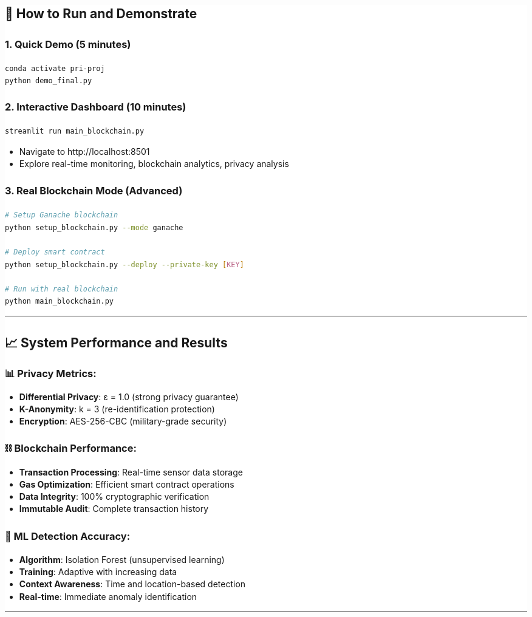 ## 🚀 How to Run and Demonstrate

### 1. Quick Demo (5 minutes)
```bash
conda activate pri-proj
python demo_final.py
```

### 2. Interactive Dashboard (10 minutes)
```bash
streamlit run main_blockchain.py
```
- Navigate to http://localhost:8501
- Explore real-time monitoring, blockchain analytics, privacy analysis

### 3. Real Blockchain Mode (Advanced)
```bash
# Setup Ganache blockchain
python setup_blockchain.py --mode ganache

# Deploy smart contract
python setup_blockchain.py --deploy --private-key [KEY]

# Run with real blockchain
python main_blockchain.py
```

---

## 📈 System Performance and Results

### 📊 Privacy Metrics:
- **Differential Privacy**: ε = 1.0 (strong privacy guarantee)
- **K-Anonymity**: k = 3 (re-identification protection)
- **Encryption**: AES-256-CBC (military-grade security)

### ⛓️ Blockchain Performance:
- **Transaction Processing**: Real-time sensor data storage
- **Gas Optimization**: Efficient smart contract operations
- **Data Integrity**: 100% cryptographic verification
- **Immutable Audit**: Complete transaction history

### 🤖 ML Detection Accuracy:
- **Algorithm**: Isolation Forest (unsupervised learning)
- **Training**: Adaptive with increasing data
- **Context Awareness**: Time and location-based detection
- **Real-time**: Immediate anomaly identification

---
